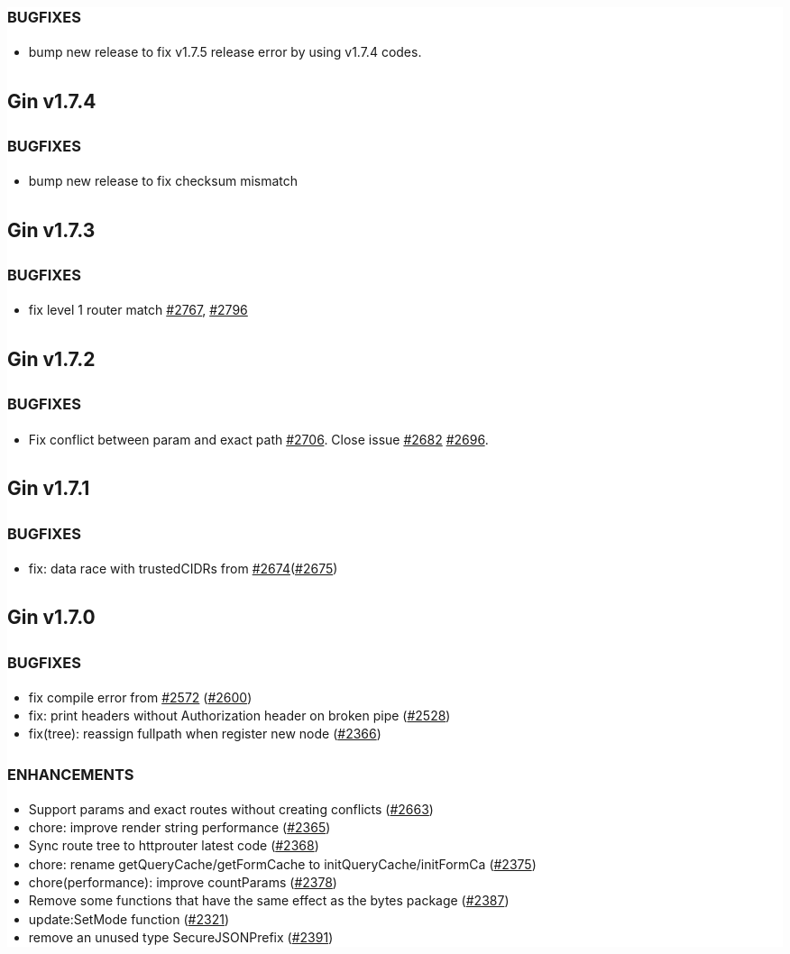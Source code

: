### BUGFIXES

* bump new release to fix v1.7.5 release error by using v1.7.4 codes.

## Gin v1.7.4

### BUGFIXES

* bump new release to fix checksum mismatch

## Gin v1.7.3

### BUGFIXES

* fix level 1 router match [#2767](https://github.com/alirezaeftekhari/gin/issues/2767), [#2796](https://github.com/alirezaeftekhari/gin/issues/2796)

## Gin v1.7.2

### BUGFIXES

* Fix conflict between param and exact path [#2706](https://github.com/alirezaeftekhari/gin/issues/2706). Close issue [#2682](https://github.com/alirezaeftekhari/gin/issues/2682) [#2696](https://github.com/alirezaeftekhari/gin/issues/2696).

## Gin v1.7.1

### BUGFIXES

* fix: data race with trustedCIDRs from [#2674](https://github.com/alirezaeftekhari/gin/issues/2674)([#2675](https://github.com/alirezaeftekhari/gin/pull/2675))

## Gin v1.7.0

### BUGFIXES

* fix compile error from [#2572](https://github.com/alirezaeftekhari/gin/pull/2572) ([#2600](https://github.com/alirezaeftekhari/gin/pull/2600))
* fix: print headers without Authorization header on broken pipe ([#2528](https://github.com/alirezaeftekhari/gin/pull/2528))
* fix(tree): reassign fullpath when register new node ([#2366](https://github.com/alirezaeftekhari/gin/pull/2366))

### ENHANCEMENTS

* Support params and exact routes without creating conflicts ([#2663](https://github.com/alirezaeftekhari/gin/pull/2663))
* chore: improve render string performance ([#2365](https://github.com/alirezaeftekhari/gin/pull/2365))
* Sync route tree to httprouter latest code ([#2368](https://github.com/alirezaeftekhari/gin/pull/2368))
* chore: rename getQueryCache/getFormCache to initQueryCache/initFormCa ([#2375](https://github.com/alirezaeftekhari/gin/pull/2375))
* chore(performance): improve countParams ([#2378](https://github.com/alirezaeftekhari/gin/pull/2378))
* Remove some functions that have the same effect as the bytes package ([#2387](https://github.com/alirezaeftekhari/gin/pull/2387))
* update:SetMode function ([#2321](https://github.com/alirezaeftekhari/gin/pull/2321))
* remove an unused type SecureJSONPrefix ([#2391](https://github.com/alirezaeftekhari/gin/pull/2391))